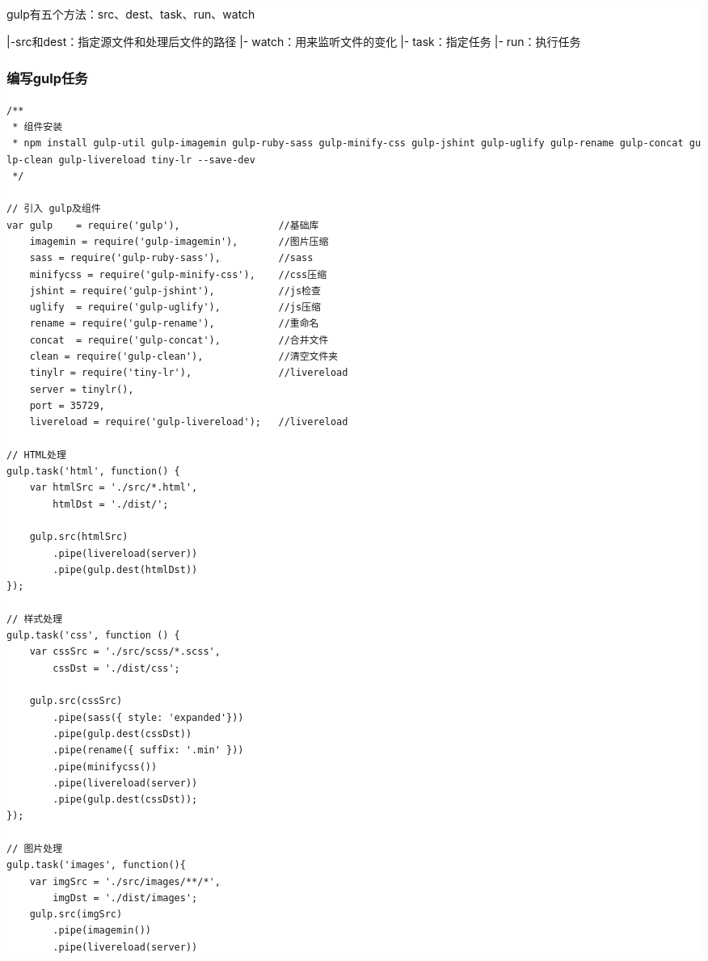 gulp有五个方法：src、dest、task、run、watch
>  
 |-src和dest：指定源文件和处理后文件的路径
 |- watch：用来监听文件的变化
 |- task：指定任务
 |- run：执行任务

### 编写gulp任务
```
/**
 * 组件安装
 * npm install gulp-util gulp-imagemin gulp-ruby-sass gulp-minify-css gulp-jshint gulp-uglify gulp-rename gulp-concat gulp-clean gulp-livereload tiny-lr --save-dev
 */

// 引入 gulp及组件
var gulp    = require('gulp'),                 //基础库
    imagemin = require('gulp-imagemin'),       //图片压缩
    sass = require('gulp-ruby-sass'),          //sass
    minifycss = require('gulp-minify-css'),    //css压缩
    jshint = require('gulp-jshint'),           //js检查
    uglify  = require('gulp-uglify'),          //js压缩
    rename = require('gulp-rename'),           //重命名
    concat  = require('gulp-concat'),          //合并文件
    clean = require('gulp-clean'),             //清空文件夹
    tinylr = require('tiny-lr'),               //livereload
    server = tinylr(),
    port = 35729,
    livereload = require('gulp-livereload');   //livereload

// HTML处理
gulp.task('html', function() {
    var htmlSrc = './src/*.html',
        htmlDst = './dist/';

    gulp.src(htmlSrc)
        .pipe(livereload(server))
        .pipe(gulp.dest(htmlDst))
});

// 样式处理
gulp.task('css', function () {
    var cssSrc = './src/scss/*.scss',
        cssDst = './dist/css';

    gulp.src(cssSrc)
        .pipe(sass({ style: 'expanded'}))
        .pipe(gulp.dest(cssDst))
        .pipe(rename({ suffix: '.min' }))
        .pipe(minifycss())
        .pipe(livereload(server))
        .pipe(gulp.dest(cssDst));
});

// 图片处理
gulp.task('images', function(){
    var imgSrc = './src/images/**/*',
        imgDst = './dist/images';
    gulp.src(imgSrc)
        .pipe(imagemin())
        .pipe(livereload(server))
```